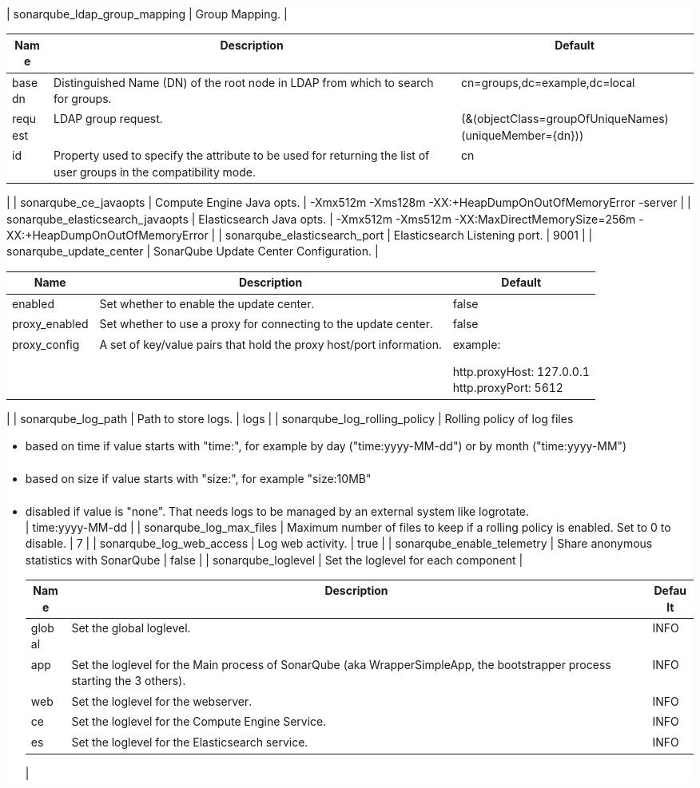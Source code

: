 | sonarqube_ldap_group_mapping | Group Mapping. | <table><thead><tr><th>Name</th><th>Description</th><th>Default</th></tr></thead><tbody><tr><td>basedn</td><td>Distinguished Name (DN) of the root node in LDAP from which to search for groups.</td><td>cn=groups,dc=example,dc=local</td></tr><tr><td>request</td><td>LDAP group request.</td><td>(&(objectClass=groupOfUniqueNames)(uniqueMember={dn}))</td></tr><tr><td>id</td><td>Property used to specify the attribute to be used for returning the list of user groups in the compatibility mode.</td><td>cn</td></tr></tbody></table> |
| sonarqube_ce_javaopts | Compute Engine Java opts. | -Xmx512m -Xms128m -XX:+HeapDumpOnOutOfMemoryError -server |
| sonarqube_elasticsearch_javaopts | Elasticsearch Java opts. | -Xmx512m -Xms512m -XX:MaxDirectMemorySize=256m -XX:+HeapDumpOnOutOfMemoryError |
| sonarqube_elasticsearch_port | Elasticsearch Listening port. | 9001 |
| sonarqube_update_center | SonarQube Update Center Configuration. | <table><thead><tr><th>Name</th><th>Description</th><th>Default</th></tr></thead><tbody><tr><td>enabled</td><td>Set whether to enable the update center.</td><td>false</td></tr><tr><td>proxy_enabled</td><td>Set whether to use a proxy for connecting to the update center.</td><td>false</td></tr><tr><td>proxy_config</td><td>A set of key/value pairs that hold the proxy host/port information.</td><td>example: </p>http.proxyHost: 127.0.0.1</br>http.proxyPort: 5612</td></tr></tbody></table> |
| sonarqube_log_path | Path to store logs. | logs |
| sonarqube_log_rolling_policy | Rolling policy of log files </br><ul></t><li>based on time if value starts with "time:", for example by day ("time:yyyy-MM-dd") or by month ("time:yyyy-MM")</li></br></t><li>based on size if value starts with "size:", for example "size:10MB"</li></br></t><li>disabled if value is "none". That needs logs to be managed by an external system like logrotate.</li> | time:yyyy-MM-dd |
| sonarqube_log_max_files | Maximum number of files to keep if a rolling policy is enabled. Set to 0 to disable. | 7 |
| sonarqube_log_web_access | Log web activity. | true |
| sonarqube_enable_telemetry | Share anonymous statistics with SonarQube | false |
| sonarqube_loglevel | Set the loglevel for each component | <table><thead><tr><th>Name</th><th>Description</th><th>Default</th></tr></thead><tbody><tr><td>global</td><td>Set the global loglevel.</td><td>INFO</td></tr><tr><td>app</td><td>Set the loglevel for the Main process of SonarQube (aka WrapperSimpleApp, the bootstrapper process starting the 3 others).</td><td>INFO</td></tr><tr><td>web</td><td>Set the loglevel for the webserver.</td><td>INFO</td></tr><tr><td>ce</td><td>Set the loglevel for the Compute Engine Service.</td><td>INFO</td></tr><tr><td>es</td><td>Set the loglevel for the Elasticsearch service.</td><td>INFO</td></tr></tbody></table> |